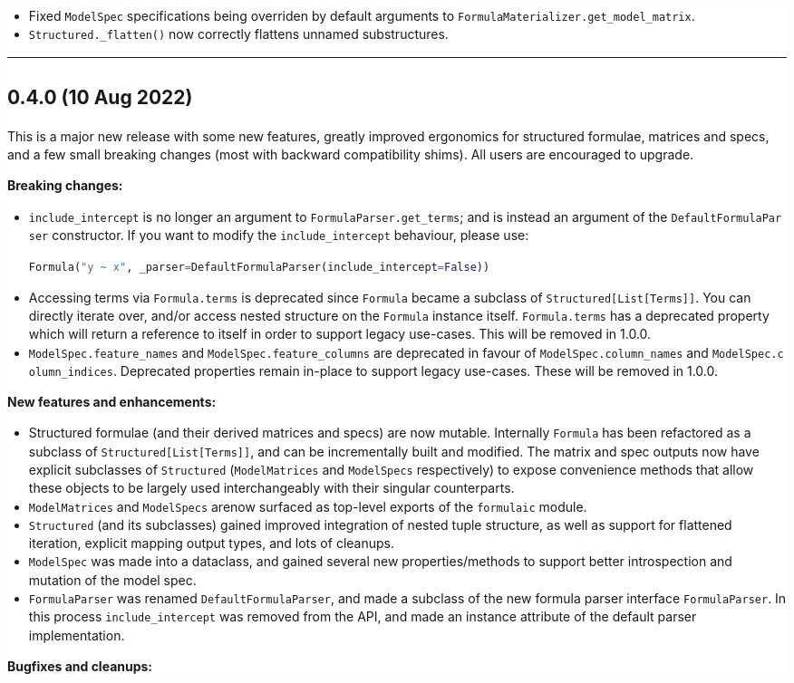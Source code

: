 * Fixed `ModelSpec` specifications being overriden by default arguments to
  `FormulaMaterializer.get_model_matrix`.
* `Structured._flatten()` now correctly flattens unnamed substructures.

---

## 0.4.0 (10 Aug 2022)

This is a major new release with some new features, greatly improved ergonomics
for structured formulae, matrices and specs, and a few small breaking changes
(most with backward compatibility shims). All users are encouraged to upgrade.

**Breaking changes:**

* `include_intercept` is no longer an argument to `FormulaParser.get_terms`;
  and is instead an argument of the `DefaultFormulaParser` constructor. If you
  want to modify the `include_intercept` behaviour, please use:
  ```python
  Formula("y ~ x", _parser=DefaultFormulaParser(include_intercept=False))
  ```
* Accessing terms via `Formula.terms` is deprecated since `Formula` became a
  subclass of `Structured[List[Terms]]`. You can directly iterate over, and/or
  access nested structure on the `Formula` instance itself. `Formula.terms`
  has a deprecated property which will return a reference to itself in order to
  support legacy use-cases. This will be removed in 1.0.0.
* `ModelSpec.feature_names` and `ModelSpec.feature_columns` are deprecated in
  favour of `ModelSpec.column_names` and `ModelSpec.column_indices`. Deprecated
  properties remain in-place to support legacy use-cases. These will be removed
  in 1.0.0.

**New features and enhancements:**

* Structured formulae (and their derived matrices and specs) are now mutable.
  Internally `Formula` has been refactored as a subclass of
  `Structured[List[Terms]]`, and can be incrementally built and modified. The
  matrix and spec outputs now have explicit subclasses of `Structured`
  (`ModelMatrices` and `ModelSpecs` respectively) to expose convenience methods
  that allow these objects to be largely used interchangeably with their
  singular counterparts.
* `ModelMatrices` and `ModelSpecs` arenow surfaced as top-level exports of the
  `formulaic` module.
* `Structured` (and its subclasses) gained improved integration of nested tuple
  structure, as well as support for flattened iteration, explicit mapping
  output types, and lots of cleanups.
* `ModelSpec` was made into a dataclass, and gained several new
  properties/methods to support better introspection and mutation of the model
  spec.
* `FormulaParser` was renamed `DefaultFormulaParser`, and made a subclass of the
  new formula parser interface `FormulaParser`. In this process
  `include_intercept` was removed from the API, and made an instance attribute
  of the default parser implementation.

**Bugfixes and cleanups:**
